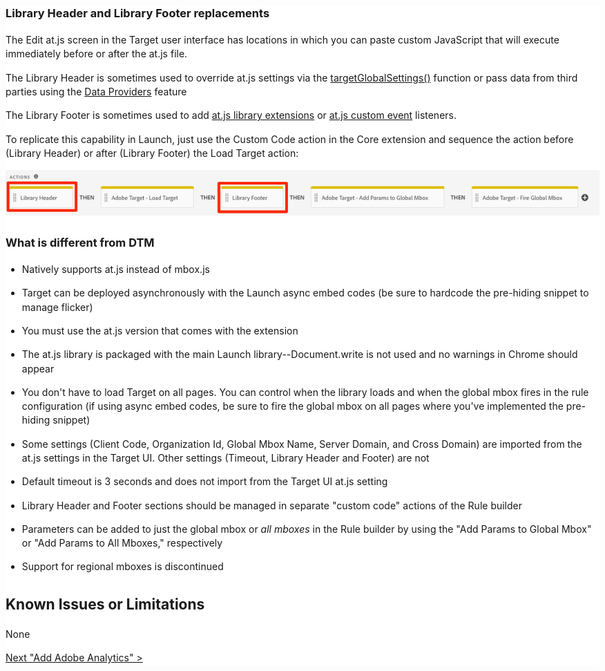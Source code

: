### Library Header and Library Footer replacements

The Edit at.js screen in the Target user interface has locations in which you can paste custom JavaScript that will execute immediately before or after the at.js file.

The Library Header is sometimes used to override at.js settings via the
[targetGlobalSettings()](https://marketing.adobe.com/resources/help/en_US/target/ov2/c_atjs-settings-override.html) function or pass data from third parties using the [Data Providers](https://helpx.adobe.com/target/kt/using/dataProviders-atjs-feature-video-use.html) feature

The Library Footer is sometimes used to add [at.js library extensions](https://github.com/Adobe-Marketing-Cloud/target-atjs-extensions) or [at.js custom event](https://marketing.adobe.com/resources/help/en_US/target/ov2/r_target-atjs-notification.html) listeners.

To replicate this capability in Launch, just use the Custom Code action in the Core extension and sequence the action before (Library Header) or after (Library Footer) the Load Target action:

![Library Header and Footer in the Actions sequence](../assets/images/target-libraryHeaderFooter.png)

### What is different from DTM

* Natively supports at.js instead of mbox.js

* Target can be deployed asynchronously with the Launch async embed codes (be sure to hardcode the pre-hiding snippet to manage flicker)
  
* You must use the at.js version that comes with the extension

* The at.js library is packaged with the main Launch library--Document.write is not used and no warnings in Chrome should appear

* You don't have to load Target on all pages. You can control when the library loads and when the global mbox fires in the rule configuration (if using async embed codes, be sure to fire the global mbox on all pages where you've implemented the pre-hiding snippet)

* Some settings (Client Code, Organization Id, Global Mbox Name, Server Domain, and Cross Domain) are imported from the at.js settings in the Target UI. Other settings (Timeout, Library Header and Footer) are not

* Default timeout is 3 seconds and does not import from the Target UI at.js setting

* Library Header and Footer sections should be managed in separate "custom code" actions of the Rule builder

* Parameters can be added to just the global mbox or *all mboxes* in the Rule builder by using the "Add Params to Global Mbox" or "Add Params to All Mboxes," respectively

* Support for regional mboxes is discontinued

## Known Issues or Limitations

None

[Next "Add Adobe Analytics" >](analytics.md)